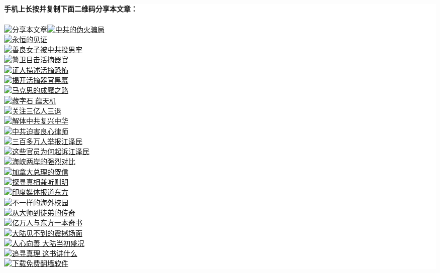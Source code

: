 <strong>手机上长按并复制下面二维码分享本文章：</strong><br><br><img src="https://quickchart.io/qr?size=256&text=https://github.com/1992513/djy/blob/master/gb/5/9/18/n1056159.md%231" title="分享本文章"></td><td VALIGN=TOP><a href="https://github.com/1992513/djy/blob/master/gb/16/1/21/n4622075.md?dfh#1" target="_blank"><img src="https://raw.githubusercontent.com/1992513/djy/master/gb/300/wei-f1.jpg" title="中共的伪火骗局"  alt="中共的伪火骗局"></a><br><a href="https://github.com/1992513/www/blob/master/README.md?dfh#9" target="_blank"><img src="https://raw.githubusercontent.com/1992513/djy/master/gb/300/yong-h.jpg" title="永恒的见证"  alt="永恒的见证"></a><br><a href="https://github.com/1992513/djy/blob/master/gb/13/9/29/n3974789.md?dfh#1" target="_blank"><img src="https://raw.githubusercontent.com/1992513/djy/master/gb/300/shang-lnz.jpg" title="善良女子被中共投男牢"  alt="善良女子被中共投男牢"></a><br><a href="https://github.com/1992513/djy/blob/master/gb/16/3/16/n4663449.md?dfh#1" target="_blank"><img src="https://raw.githubusercontent.com/1992513/djy/master/gb/300/huo-z3.jpg" title="警卫目击活摘器官"  alt="警卫目击活摘器官"></a><br><a href="https://github.com/1992513/djy/blob/master/gb/16/8/7/n8177641.md?dfh#1" target="_blank"><img src="https://raw.githubusercontent.com/1992513/djy/master/gb/300/huo-z4.jpg" title="证人描述活摘恐怖"  alt="证人描述活摘恐怖"></a><br><a href="https://github.com/1992513/djy/blob/master/gb/10/4/19/n2881569.md?dfh#1" target="_blank"><img src="https://raw.githubusercontent.com/1992513/djy/master/gb/300/huo-z1.jpg" title="揭开活摘器官黑幕"  alt="揭开活摘器官黑幕"></a><br><a href="https://github.com/1992513/djy/blob/master/gb/10/11/7/n3077476.md?dfh#1" target="_blank"><img src="https://raw.githubusercontent.com/1992513/djy/master/gb/300/ma-ks.jpg" title="马克思的成魔之路"  alt="马克思的成魔之路"></a><br><a href="https://github.com/1992513/djy/blob/master/gb/14/6/9/n4173977.md?dfh#1" target="_blank"><img src="https://raw.githubusercontent.com/1992513/djy/master/gb/300/chang-zs.jpg" title="藏字石 蕴天机"  alt="藏字石 蕴天机"></a><br><a href="https://github.com/1992513/djy/blob/master/gb/18/5/10/n10381511.md?dfh#1" target="_blank"><img src="https://raw.githubusercontent.com/1992513/djy/master/gb/300/st1.jpg" title="关注三亿人三退"  alt="关注三亿人三退"></a><br><a href="https://github.com/1992513/djy/blob/master/gb/18/3/21/n10237682.md?dfh#1" target="_blank"><img src="https://raw.githubusercontent.com/1992513/djy/master/gb/300/jie-t.jpg" title="解体中共复兴中华"  alt="解体中共复兴中华"></a><br><a href="https://github.com/1992513/djy/blob/master/gb/9/2/9/n2422991.md?dfh#1" target="_blank"><img src="https://raw.githubusercontent.com/1992513/djy/master/gb/300/gao-zs.jpg" title="中共迫害良心律师"  alt="中共迫害良心律师"></a><br><a href="https://github.com/1992513/djy/blob/master/gb/18/12/9/n10900044.md?dfh#1" target="_blank"><img src="https://raw.githubusercontent.com/1992513/djy/master/gb/300/sj1.jpg" title="三百多万人举报江泽民"  alt="三百多万人举报江泽民"></a><br><a href="https://github.com/1992513/djy/blob/master/gb/18/8/28/n10672014.md?dfh#1" target="_blank"><img src="https://raw.githubusercontent.com/1992513/djy/master/gb/300/sj2.jpg" title="这些官员为何起诉江泽民"  alt="这些官员为何起诉江泽民"></a><br><a href="https://github.com/1992513/djy/blob/master/gb/8/12/18/n2367165.md?dfh#1" target="_blank"><img src="https://raw.githubusercontent.com/1992513/djy/master/gb/300/liangan.jpg" title="海峡两岸的强烈对比"  alt="海峡两岸的强烈对比"></a><br><a href="https://github.com/1992513/djy/blob/master/gb/15/12/10/n4593139.md?dfh#1" target="_blank"><img src="https://raw.githubusercontent.com/1992513/djy/master/gb/300/jia-ndzl.jpg" title="加拿大总理的贺信"  alt="加拿大总理的贺信"></a><br><a href="https://github.com/1992513/djy/blob/master/gb/11/6/17/n3289382.md?dfh#1" target="_blank"><img src="https://raw.githubusercontent.com/1992513/djy/master/gb/300/xiao-wd.jpg" title="探寻真相兼听则明"  alt="探寻真相兼听则明"></a><br><a href="https://github.com/1992513/djy/blob/master/gb/18/10/27/n10812623.md?dfh#1" target="_blank"><img src="https://raw.githubusercontent.com/1992513/djy/master/gb/300/yindu.jpg" title="印度媒体报道东方"  alt="印度媒体报道东方"></a><br><a href="https://github.com/1992513/djy/blob/master/gb/18/6/9/n10469652.md?dfh#1" target="_blank"><img src="https://raw.githubusercontent.com/1992513/djy/master/gb/300/xie-j.jpg" title="不一样的海外校园"  alt="不一样的海外校园"></a><br><a href="https://github.com/1992513/djy/blob/master/gb/7/4/5/n1669415.md?dfh#1" target="_blank"><img src="https://raw.githubusercontent.com/1992513/djy/master/gb/300/li-up.jpg" title="从大师到徒弟的传奇"  alt="从大师到徒弟的传奇"></a><br><a href="https://github.com/1992513/djy/blob/master/gb/17/5/26/n9191512.md?dfh#1" target="_blank"><img src="https://raw.githubusercontent.com/1992513/djy/master/gb/300/zfl2.jpg" title="亿万人与东方一本奇书"  alt="亿万人与东方一本奇书"></a><br><a href="https://github.com/1992513/djy/blob/master/gb/13/11/27/n4020290.md?dfh#1" target="_blank"><img src="https://raw.githubusercontent.com/1992513/djy/master/gb/300/zhen-h.jpg" title="大陆见不到的震撼场面"  alt="大陆见不到的震撼场面"></a><br><a href="https://github.com/1992513/djy/blob/master/gb/15/7/17/n4482910.md?dfh#1" target="_blank"><img src="https://raw.githubusercontent.com/1992513/djy/master/gb/300/dalu-sk.jpg" title="人心向善 大陆当初盛况"  alt="人心向善 大陆当初盛况"></a><br><a href="https://github.com/1992513/djy/blob/master/gb/19/1/5/n10955468.md?dfh#1" target="_blank"><img src="https://raw.githubusercontent.com/1992513/djy/master/gb/300/zfl1.jpg" title="追寻真理 这书讲什么"  alt="追寻真理 这书讲什么"></a><br><a href="https://github.com/1992513/www/blob/master/README.md?dfh#1" target="_blank"><img src="https://raw.githubusercontent.com/1992513/djy/master/gb/300/fq1.jpg" title="下载免费翻墙软件"  alt="下载免费翻墙软件"></a><br></td></tr></table>
